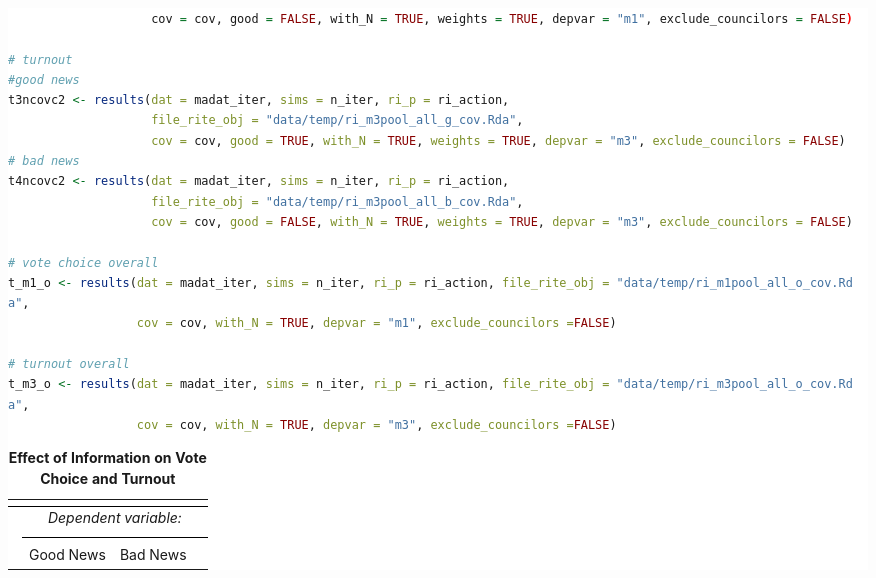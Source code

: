 ``` r
                    cov = cov, good = FALSE, with_N = TRUE, weights = TRUE, depvar = "m1", exclude_councilors = FALSE)

# turnout
#good news
t3ncovc2 <- results(dat = madat_iter, sims = n_iter, ri_p = ri_action,
                    file_rite_obj = "data/temp/ri_m3pool_all_g_cov.Rda",
                    cov = cov, good = TRUE, with_N = TRUE, weights = TRUE, depvar = "m3", exclude_councilors = FALSE)
# bad news
t4ncovc2 <- results(dat = madat_iter, sims = n_iter, ri_p = ri_action, 
                    file_rite_obj = "data/temp/ri_m3pool_all_b_cov.Rda",
                    cov = cov, good = FALSE, with_N = TRUE, weights = TRUE, depvar = "m3", exclude_councilors = FALSE)

# vote choice overall
t_m1_o <- results(dat = madat_iter, sims = n_iter, ri_p = ri_action, file_rite_obj = "data/temp/ri_m1pool_all_o_cov.Rda",
                  cov = cov, with_N = TRUE, depvar = "m1", exclude_councilors =FALSE)

# turnout overall
t_m3_o <- results(dat = madat_iter, sims = n_iter, ri_p = ri_action, file_rite_obj = "data/temp/ri_m3pool_all_o_cov.Rda",
                  cov = cov, with_N = TRUE, depvar = "m3", exclude_councilors =FALSE)
```

<table style="text-align:center">
<caption>
<strong>Effect of Information on Vote Choice and Turnout</strong>
</caption>
<tr>
<td colspan="7" style="border-bottom: 1px solid black">
</td>
</tr>
<tr>
<td style="text-align:left">
</td>
<td colspan="6">
<em>Dependent variable:</em>
</td>
</tr>
<tr>
<td>
</td>
<td colspan="6" style="border-bottom: 1px solid black">
</td>
</tr>
<tr>
<td style="text-align:left">
</td>
<td colspan="6">
</td>
</tr>
<tr>
<td style="text-align:left">
</td>
<td>
Good News
</td>
<td>
Bad News
</td>
<td>
